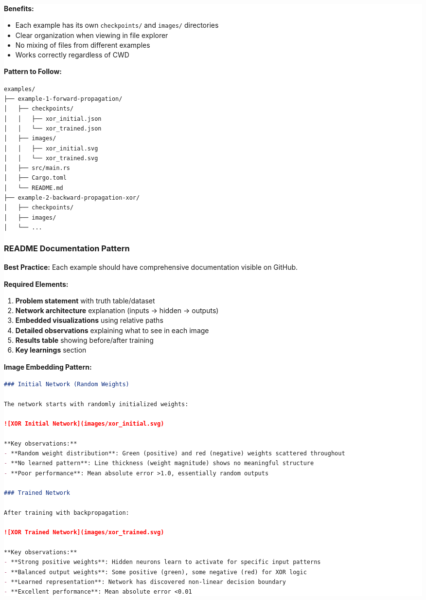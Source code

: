 **Benefits:**
- Each example has its own `checkpoints/` and `images/` directories
- Clear organization when viewing in file explorer
- No mixing of files from different examples
- Works correctly regardless of CWD

**Pattern to Follow:**
```
examples/
├── example-1-forward-propagation/
│   ├── checkpoints/
│   │   ├── xor_initial.json
│   │   └── xor_trained.json
│   ├── images/
│   │   ├── xor_initial.svg
│   │   └── xor_trained.svg
│   ├── src/main.rs
│   ├── Cargo.toml
│   └── README.md
├── example-2-backward-propagation-xor/
│   ├── checkpoints/
│   ├── images/
│   └── ...
```

### README Documentation Pattern

**Best Practice:** Each example should have comprehensive documentation visible on GitHub.

**Required Elements:**
1. **Problem statement** with truth table/dataset
2. **Network architecture** explanation (inputs → hidden → outputs)
3. **Embedded visualizations** using relative paths
4. **Detailed observations** explaining what to see in each image
5. **Results table** showing before/after training
6. **Key learnings** section

**Image Embedding Pattern:**
```markdown
### Initial Network (Random Weights)

The network starts with randomly initialized weights:

![XOR Initial Network](images/xor_initial.svg)

**Key observations:**
- **Random weight distribution**: Green (positive) and red (negative) weights scattered throughout
- **No learned pattern**: Line thickness (weight magnitude) shows no meaningful structure
- **Poor performance**: Mean absolute error >1.0, essentially random outputs

### Trained Network

After training with backpropagation:

![XOR Trained Network](images/xor_trained.svg)

**Key observations:**
- **Strong positive weights**: Hidden neurons learn to activate for specific input patterns
- **Balanced output weights**: Some positive (green), some negative (red) for XOR logic
- **Learned representation**: Network has discovered non-linear decision boundary
- **Excellent performance**: Mean absolute error <0.01
```

